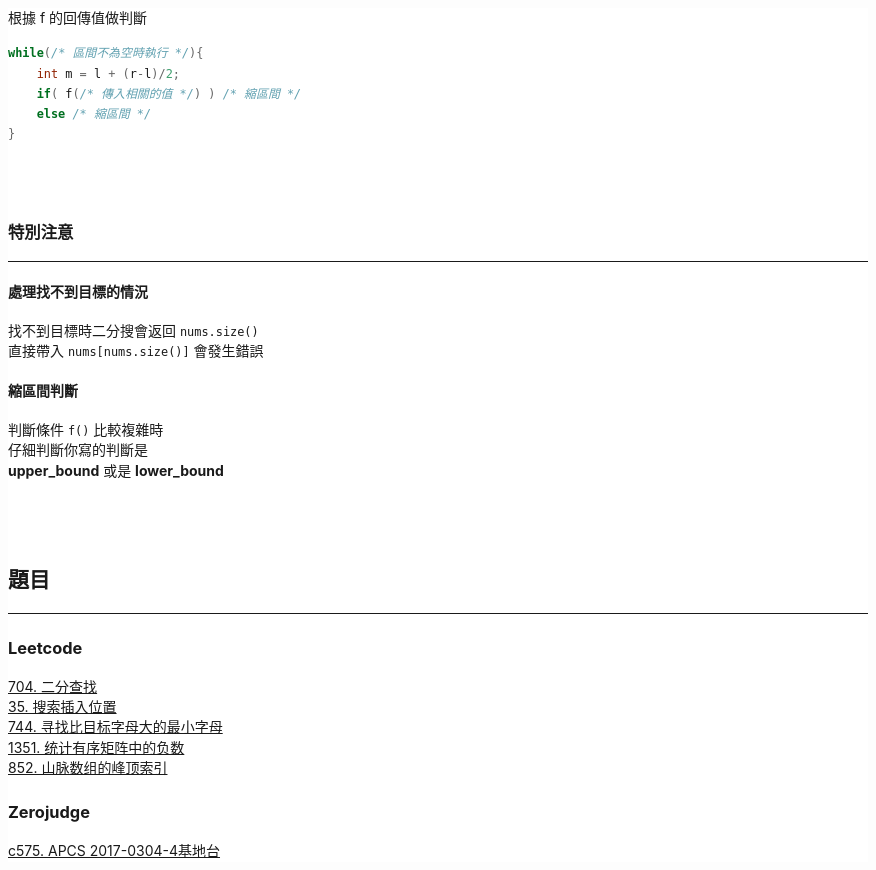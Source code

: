 根據 f 的回傳值做判斷

```cpp
while(/* 區間不為空時執行 */){
    int m = l + (r-l)/2;
    if( f(/* 傳入相關的值 */) ) /* 縮區間 */
    else /* 縮區間 */
}
```

<br><br>

### 特別注意

***

#### 處理找不到目標的情況

找不到目標時二分搜會返回 `nums.size()`<br>
直接帶入 `nums[nums.size()]` 會發生錯誤

#### 縮區間判斷

判斷條件 `f()` 比較複雜時<br>
仔細判斷你寫的判斷是<br>
**upper_bound** 或是 **lower_bound**

<br><br>

## 題目<br>

***

### Leetcode

[704. 二分查找](https://leetcode.cn/problems/binary-search/description/)<br>
[35. 搜索插入位置](https://leetcode.cn/problems/search-insert-position/description/)<br>
[744. 寻找比目标字母大的最小字母](https://leetcode.cn/problems/find-smallest-letter-greater-than-target/description/)<br>
[1351. 统计有序矩阵中的负数](https://leetcode.cn/problems/count-negative-numbers-in-a-sorted-matrix/description/)<br>
[852. 山脉数组的峰顶索引](https://leetcode.cn/problems/peak-index-in-a-mountain-array/description/)

### Zerojudge

[c575. APCS 2017-0304-4基地台](https://zerojudge.tw/ShowProblem?problemid=c575)
